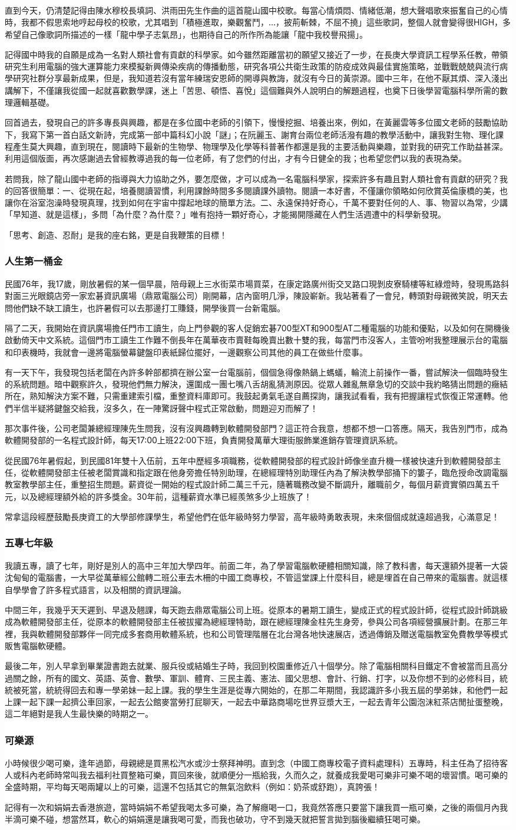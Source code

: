直到今天，仍清楚記得由陳水穆校長填詞、洪雨田先生作曲的這首龍山國中校歌。每當心情煩悶、情緒低潮，想大聲唱歌來振奮自己的心情時，我都不假思索地哼起母校的校歌，尤其唱到「積極進取，樂觀奮鬥，...，披荊斬棘，不屈不撓」這些歌詞，整個人就會變得很HIGH，多希望自己像歌詞所描述的一樣「龍中學子志氣昂」，也期待自己的所作所為能讓「龍中我校譽飛揚」。

記得國中時我的自願是成為一名對人類社會有貢獻的科學家。如今雖然距離當初的願望又接近了一步，在長庚大學資訊工程學系任教，帶領研究生利用電腦的強大運算能力來模擬新興傳染疾病的傳播動態，研究各項公共衛生政策的防疫成效與最佳實施策略，並戰戰兢兢與流行病學研究社群分享最新成果，但是，我知道若沒有當年練瑞安恩師的開導與教誨，就沒有今日的黃崇源。國中三年，在他不厭其煩、深入淺出講解下，不僅讓我從國一起就喜歡數學課，迷上「苦思、頓悟、喜悅」這個難與外人說明白的解題過程，也奠下日後學習電腦科學所需的數理邏輯基礎。

回首過去，發現自己的許多專長與興趣，都是在多位國中老師的引領下，慢慢挖掘、培養出來，例如，在黃麗雲等多位國文老師的鼓勵協助下，我寫下第一首白話文新詩，完成第一部中篇科幻小說「謎」；在阮麗玉、謝育台兩位老師活潑有趣的教學活動中，讓我對生物、理化課程產生莫大興趣，直到現在，閱讀時下最新的生物學、物理學及化學等科普著作都還是我的主要活動與樂趣，並對我的研究工作助益甚深。利用這個版面，再次感謝過去曾經教導過我的每一位老師，有了您們的付出，才有今日健全的我；也希望您們以我的表現為榮。

若問我，除了龍山國中老師的指導與大力協助之外，要怎麼做，才可以成為一名電腦科學家，探索許多有趣且對人類社會有貢獻的研究？我的回答很簡單：一、從現在起，培養閱讀習慣，利用課餘時間多多閱讀課外讀物。閱讀一本好書，不僅讓你領略如何欣賞英倫康橋的美，也讓你在浴室泡澡時發現真理，找到如何在宇宙中撐起地球的簡單方法。二、永遠保持好奇心，千萬不要對任何的人、事、物習以為常，少講「早知道、就是這樣」，多問「為什麼？為什麼？」唯有抱持一顆好奇心，才能揭開隱藏在人們生活週遭中的科學新發現。

「思考、創造、忍耐」是我的座右銘，更是自我鞭策的目標！

### **人生第一桶金**

民國76年，我17歲，剛放暑假的某一個早晨，陪母親上三水街菜市場買菜，在康定路廣州街交叉路口現剝皮寮騎樓等紅綠燈時，發現馬路斜對面三光眼鏡店旁一家宏碁資訊廣場（鼎眾電腦公司）剛開幕，店內窗明几淨，陳設嶄新。我站著看了一會兒，轉頭對母親微笑說，明天去問他們缺不缺工讀生，也許暑假可以去那邊打工賺錢，開學後買一台新電腦。

隔了二天，我開始在資訊廣場擔任門市工讀生，向上門參觀的客人促銷宏碁700型XT和900型AT二種電腦的功能和優點，以及如何在開機後啟動倚天中文系統。這個門市工讀生工作難不倒長年在萬華夜市賣鞋每晚賣出數十雙的我，每當門市沒客人，主管吩咐我整理展示台的電腦和印表機時，我就會一邊將電腦螢幕鍵盤印表紙歸位擺好，一邊觀察公司其他的員工在做些什麼事。

有一天下午，我發現包括老闆在內許多幹部都擠在辦公室一台電腦前，個個急得像熱鍋上螞蟻，輪流上前操作一番，嘗試解決一個臨時發生的系統問題。暗中觀察許久，發現他們無力解決，還圍成一團七嘴八舌胡亂猜測原因。從眾人雜亂無章急切的交談中我約略猜出問題的癥結所在，熟知解決方案不難，只需重建索引檔，重整資料庫即可。我鼓起勇氣毛遂自薦探詢，讓我試看看，我有把握讓程式恢復正常運轉。他們半信半疑將鍵盤交給我，沒多久，在一陣驚訝聲中程式正常啟動，問題迎刃而解了！

那次事件後，公司老闆兼總經理陳先生問我，沒有沒興趣轉到軟體開發部門？這正符合我意，想都不想一口答應。隔天，我告別門市，成為軟體開發部的一名程式設計師，每天17:00上班22:00下班，負責開發萬華大理街服飾業進銷存管理資訊系統。

從民國76年暑假起，到民國81年雙十入伍前，五年中歷經多項職務，從軟體開發部的程式設計師像坐直升機一樣被快速升到軟體開發部主任，從軟體開發部主任被老闆賞識和指定跟在他身旁擔任特別助理，在總經理特別助理任內為了解決教學部捅下的簍子，臨危授命改調電腦教室教學部主任，重整招生問題。薪資從一開始的程式設計師二萬三千元，隨著職務改變不斷調升，離職前夕，每個月薪資實領四萬五千元，以及總經理額外給的許多獎金。30年前，這種薪資水準已經羨煞多少上班族了！

常拿這段經歷鼓勵長庚資工的大學部修課學生，希望他們在低年級時努力學習，高年級時勇敢表現，未來個個成就遠超過我，心滿意足！

### **五專七年級**

我讀五專，讀了七年，剛好是別人的高中三年加大學四年。前面二年，為了學習電腦軟硬體相關知識，除了教科書，每天還額外提著一大袋沈甸甸的電腦書，一大早從萬華經公館轉二班公車去木柵的中國工商專校，不管這堂課上什麼科目，總是埋首在自己帶來的電腦書。就這樣自學學會了許多程式語言，以及相關的資訊理論。

中間三年，我幾乎天天遲到、早退及翹課，每天跑去鼎眾電腦公司上班。從原本的暑期工讀生，變成正式的程式設計師，從程式設計師跳級成為軟體開發部主任，從原本的軟體開發部主任被拔擢為總經理特助，跟在總經理陳金柱先生身旁，參與公司各項經營擴展計劃。在那三年裡，我與軟體開發部夥伴一同完成多套商用軟體系統，也和公司管理階層在北台灣各地快速展店，透過傳銷及贈送電腦教室免費教學等模式販售電腦軟硬體。

最後二年，別人早拿到畢業證書跑去就業、服兵役或結婚生子時，我回到校園重修近八十個學分。除了電腦相關科目鐵定不會被當而且高分過關之餘，所有的國文、英語、英會、數學、軍訓、體育、三民主義、憲法、國父思想、會計、行銷、打字，以及你想不到的必修科目，統統被死當，統統得回去和專一學弟妹一起上課。我的學生生涯是從專六開始的，在那二年期間，我認識許多小我五屆的學弟妹，和他們一起上課一起下課一起擠公車回家，一起去公館麥當勞打屁聊天，一起去中華路商場吃世界豆漿大王，一起去青年公園泡沫紅茶店閒扯蛋整晚，這二年絕對是我人生最快樂的時期之一。

### **可樂源**

小時候很少喝可樂，逢年過節，母親總是買黑松汽水或沙士祭拜神明。直到念（中國工商專校電子資料處理科）五專時，科主任為了招待客人或科內老師時常叫我去福利社買整箱可樂，買回來後，就順便分一瓶給我，久而久之，就養成我愛喝可樂非可樂不喝的壞習慣。喝可樂的全盛時期，平均每天喝兩罐以上的可樂，這還不包括其它的無氣泡飲料（例如：奶茶或舒跑），真誇張！

記得有一次和娟娟去香港旅遊，當時娟娟不希望我喝太多可樂，為了解癮喝一口，我竟然答應只要當下讓我買一瓶可樂，之後的兩個月內我半滴可樂不碰，想當然耳，軟心的娟娟還是讓我喝可愛，而我也破功，守不到幾天就把誓言拋到腦後繼續狂喝可樂。
